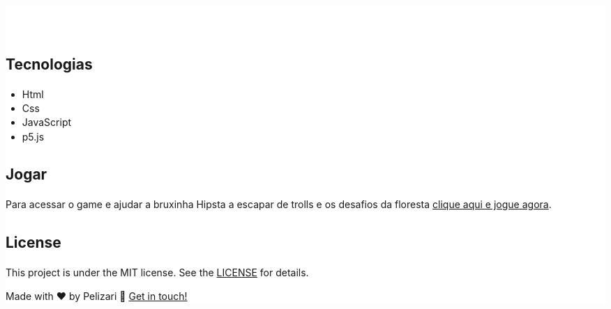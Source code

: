 <br><br>

## Tecnologias

<ul>    
    <li>Html</li>
    <li>Css</li>
    <li>JavaScript</li>
    <li>p5.js</li>    
</ul>

## Jogar 

Para acessar o game e ajudar a bruxinha Hipsta a escapar de trolls e os desafios da floresta [clique aqui e jogue agora](https://claudiopelizari.github.io/game-dev-alura/).


## License

This project is under the MIT license. See the [LICENSE](LICENSE.md) for details.


Made with ♥ by Pelizari :wave: [Get in touch!](https://www.linkedin.com/in/pelizari/)